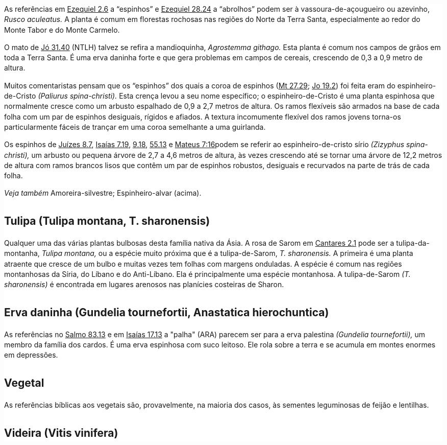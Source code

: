 As referências em [Ezequiel 2\.6](https://ref.ly/Ezek2:6) a “espinhos” e [Ezequiel 28\.24](https://ref.ly/Ezek28:24) a “abrolhos” podem ser à vassoura\-de\-açougueiro ou azevinho, *Rusco aculeatus.* A planta é comum em florestas rochosas nas regiões do Norte da Terra Santa, especialmente ao redor do Monte Tabor e do Monte Carmelo.

O mato de [Jó 31\.40](https://ref.ly/Job31:40) (NTLH) talvez se refira a mandioquinha, *Agrostemma githago.* Esta planta é comum nos campos de grãos em toda a Terra Santa. É uma erva daninha forte e que gera problemas em campos de cereais, crescendo de 0,3 a 0,9 metro de altura.

Muitos comentaristas pensam que os “espinhos” dos quais a coroa de espinhos ([Mt 27\.29](https://ref.ly/Matt27:29); [Jo 19\.2](https://ref.ly/John19:2)) foi feita eram do espinheiro\-de\-Cristo *(Paliurus spina\-christi).* Esta crença levou a seu nome específico; o espinheiro\-de\-Cristo é uma planta espinhosa que normalmente cresce como um arbusto espalhado de 0,9 a 2,7 metros de altura. Os ramos flexíveis são armados na base de cada folha com um par de espinhos desiguais, rígidos e afiados. A textura incomumente flexível dos ramos jovens torna\-os particularmente fáceis de trançar em uma coroa semelhante a uma guirlanda.

Os espinhos de [Juízes 8\.7](https://ref.ly/Judg8:7), [Isaías 7\.19](https://ref.ly/Isa7:19), [9\.18](https://ref.ly/Isa9:18), [55\.13](https://ref.ly/Isa55:13) e [Mateus 7:16](https://ref.ly/Matt7:16)podem se referir ao espinheiro\-de\-cristo sírio *(Zizyphus spina\-christi),* um arbusto ou pequena árvore de 2,7 a 4,6 metros de altura, às vezes crescendo até se tornar uma árvore de 12,2 metros de altura com ramos brancos lisos que contêm um par de espinhos robustos, desiguais e recurvados na parte de trás de cada folha.

*Veja também* Amoreira\-silvestre; Espinheiro\-alvar (acima).

Tulipa (Tulipa montana, T. sharonensis)
---------------------------------------

Qualquer uma das várias plantas bulbosas desta família nativa da Ásia. A rosa de Sarom em [Cantares 2\.1](https://ref.ly/Song2:1) pode ser a tulipa\-da\-montanha, *Tulipa montana,* ou a espécie muito próxima que é a tulipa\-de\-Sarom, *T. sharonensis.* A primeira é uma planta atraente que cresce de um bulbo e muitas vezes tem folhas com margens onduladas. A espécie é comum nas regiões montanhosas da Síria, do Líbano e do Anti\-Líbano. Ela é principalmente uma espécie montanhosa. A tulipa\-de\-Sarom *(T. sharonensis)* é encontrada em lugares arenosos nas planícies costeiras de Sharon.

Erva daninha (Gundelia tournefortii, Anastatica hierochuntica)
--------------------------------------------------------------

As referências no [Salmo 83\.13](https://ref.ly/Ps83:13) e em [Isaías 17\.13](https://ref.ly/Isa17:13) a "palha" (ARA) parecem ser para a erva palestina *(Gundelia tournefortii),* um membro da família dos cardos. É uma erva espinhosa com suco leitoso. Ele rola sobre a terra e se acumula em montes enormes em depressões.

Vegetal
-------

As referências bíblicas aos vegetais são, provavelmente, na maioria dos casos, às sementes leguminosas de feijão e lentilhas.

Videira (Vitis vinifera)
------------------------


